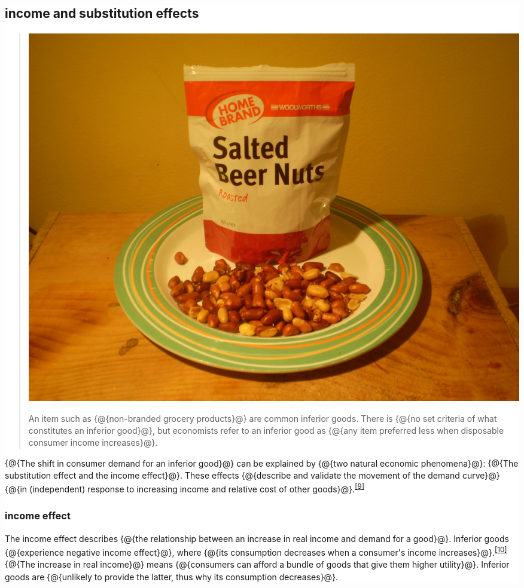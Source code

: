 ## income and substitution effects

> ![generic Australian beer nuts](../../archives/Wikimedia%20Commons/Home%20brand%20beer%20nuts.jpg)
>
> An item such as {@{non-branded grocery products}@} are common inferior goods. There is {@{no set criteria of what constitutes an inferior good}@}, but economists refer to an inferior good as {@{any item preferred less when disposable consumer income increases}@}. 

{@{The shift in consumer demand for an inferior good}@} can be explained by {@{two natural economic phenomena}@}: {@{The substitution effect and the income effect}@}. These effects {@{describe and validate the movement of the demand curve}@} {@{in \(independent\) response to increasing income and relative cost of other goods}@}.<sup>[\[9\]](#^ref-9)</sup> 

### income effect

The income effect describes {@{the relationship between an increase in real income and demand for a good}@}. Inferior goods {@{experience negative income effect}@}, where {@{its consumption decreases when a consumer's income increases}@}.<sup>[\[10\]](#^ref-10)</sup> {@{The increase in real income}@} means {@{consumers can afford a bundle of goods that give them higher utility}@}. Inferior goods are {@{unlikely to provide the latter, thus why its consumption decreases}@}. 
